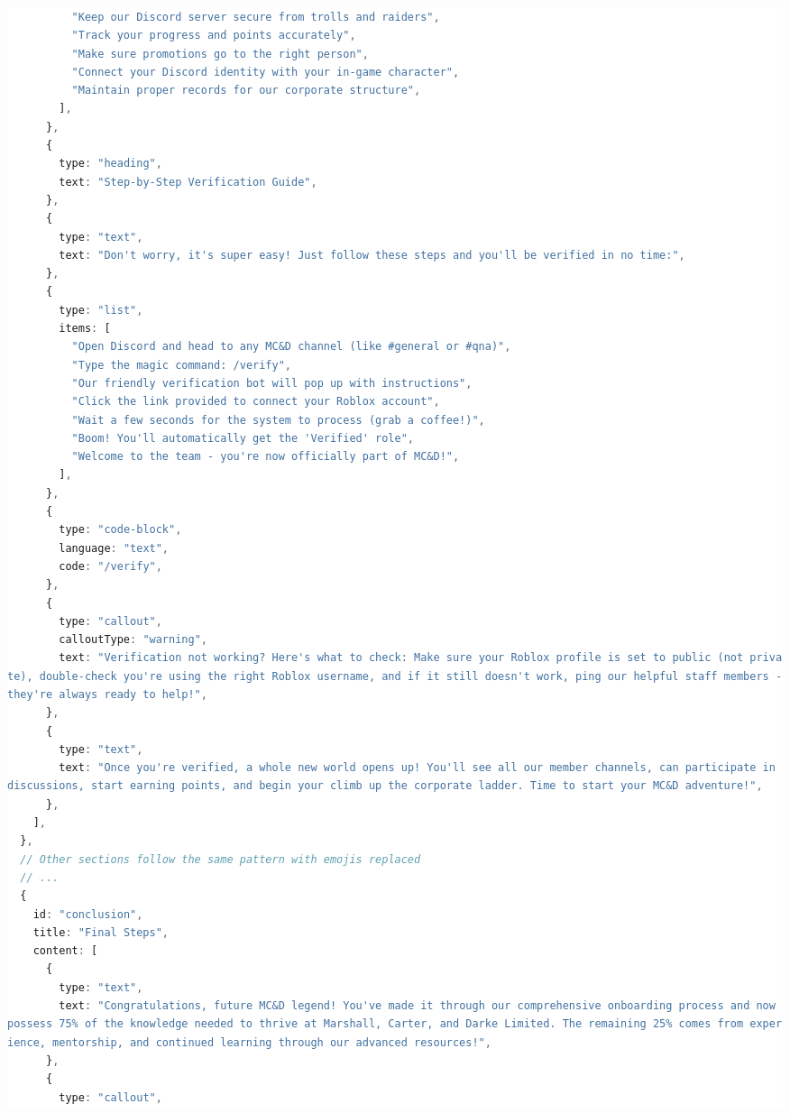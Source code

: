 ```typescript
          "Keep our Discord server secure from trolls and raiders",
          "Track your progress and points accurately",
          "Make sure promotions go to the right person",
          "Connect your Discord identity with your in-game character",
          "Maintain proper records for our corporate structure",
        ],
      },
      {
        type: "heading",
        text: "Step-by-Step Verification Guide",
      },
      {
        type: "text",
        text: "Don't worry, it's super easy! Just follow these steps and you'll be verified in no time:",
      },
      {
        type: "list",
        items: [
          "Open Discord and head to any MC&D channel (like #general or #qna)",
          "Type the magic command: /verify",
          "Our friendly verification bot will pop up with instructions",
          "Click the link provided to connect your Roblox account",
          "Wait a few seconds for the system to process (grab a coffee!)",
          "Boom! You'll automatically get the 'Verified' role",
          "Welcome to the team - you're now officially part of MC&D!",
        ],
      },
      {
        type: "code-block",
        language: "text",
        code: "/verify",
      },
      {
        type: "callout",
        calloutType: "warning",
        text: "Verification not working? Here's what to check: Make sure your Roblox profile is set to public (not private), double-check you're using the right Roblox username, and if it still doesn't work, ping our helpful staff members - they're always ready to help!",
      },
      {
        type: "text",
        text: "Once you're verified, a whole new world opens up! You'll see all our member channels, can participate in discussions, start earning points, and begin your climb up the corporate ladder. Time to start your MC&D adventure!",
      },
    ],
  },
  // Other sections follow the same pattern with emojis replaced
  // ...
  {
    id: "conclusion",
    title: "Final Steps",
    content: [
      {
        type: "text",
        text: "Congratulations, future MC&D legend! You've made it through our comprehensive onboarding process and now possess 75% of the knowledge needed to thrive at Marshall, Carter, and Darke Limited. The remaining 25% comes from experience, mentorship, and continued learning through our advanced resources!",
      },
      {
        type: "callout",
```